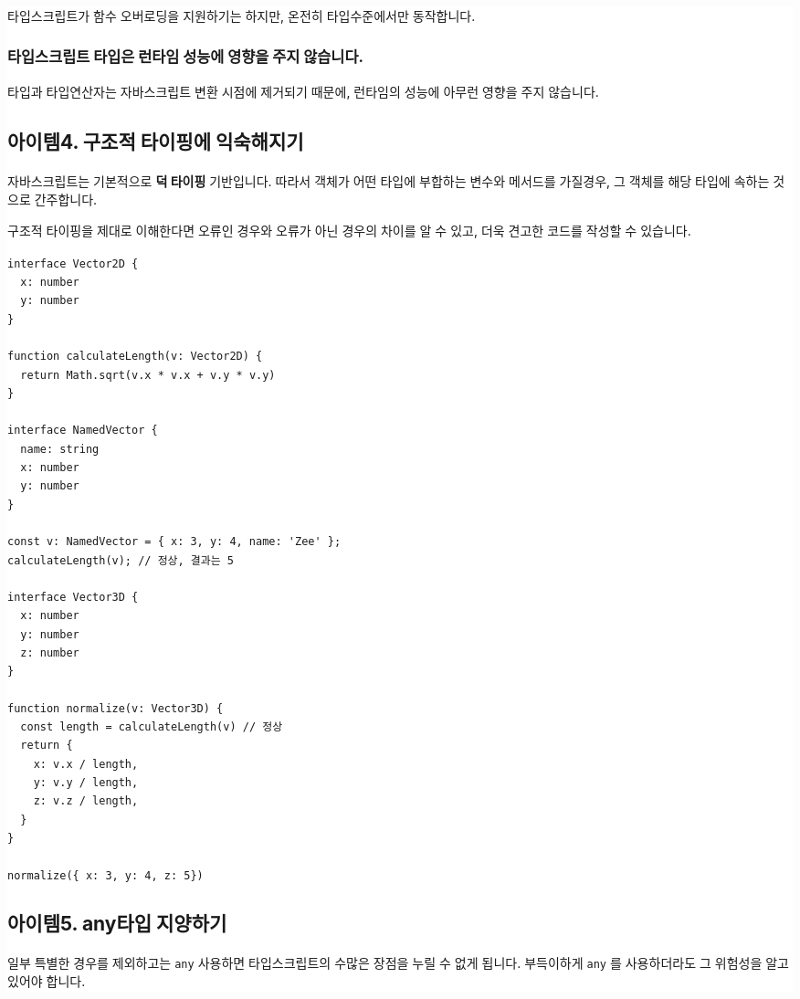 타입스크립트가 함수 오버로딩을 지원하기는 하지만, 온전히 타입수준에서만 동작합니다.

### 타입스크립트 타입은 런타임 성능에 영향을 주지 않습니다.

타입과 타입연산자는 자바스크립트 변환 시점에 제거되기 때문에, 런타임의 성능에 아무런 영향을 주지 않습니다.

## 아이템4. 구조적 타이핑에 익숙해지기

자바스크립트는 기본적으로 **덕 타이핑** 기반입니다. 따라서 객체가 어떤 타입에 부합하는 변수와 메서드를 가질경우, 그 객체를 해당 타입에 속하는 것으로 간주합니다.

구조적 타이핑을 제대로 이해한다면 오류인 경우와 오류가 아닌 경우의 차이를 알 수 있고, 더욱 견고한 코드를 작성할 수 있습니다.

```tsx
interface Vector2D {
  x: number
  y: number
}

function calculateLength(v: Vector2D) {
  return Math.sqrt(v.x * v.x + v.y * v.y)
}

interface NamedVector {
  name: string
  x: number
  y: number
}

const v: NamedVector = { x: 3, y: 4, name: 'Zee' };
calculateLength(v); // 정상, 결과는 5

interface Vector3D {
  x: number
  y: number
  z: number
}

function normalize(v: Vector3D) {
  const length = calculateLength(v) // 정상
  return {
    x: v.x / length,
    y: v.y / length,
    z: v.z / length,
  }
}

normalize({ x: 3, y: 4, z: 5})
```

## 아이템5. any타입 지양하기

일부 특별한 경우를 제외하고는 `any` 사용하면 타입스크립트의 수많은 장점을 누릴 수 없게 됩니다. 부득이하게 `any` 를 사용하더라도 그 위험성을 알고 있어야 합니다.
